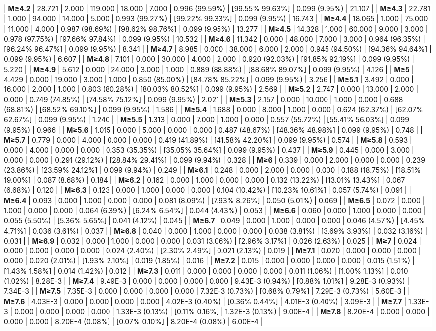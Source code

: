 | **M&ge;4.2** | 28.721 | 2.000 | 119.000 | 18.000 | 7.000 | 0.996 (99.59%) | [99.55% 99.63%] | 0.099 (9.95%) | 21.107 |
| **M&ge;4.3** | 22.781 | 1.000 | 94.000 | 14.000 | 5.000 | 0.993 (99.27%) | [99.22% 99.33%] | 0.099 (9.95%) | 16.743 |
| **M&ge;4.4** | 18.065 | 1.000 | 75.000 | 11.000 | 4.000 | 0.987 (98.69%) | [98.62% 98.76%] | 0.099 (9.95%) | 13.277 |
| **M&ge;4.5** | 14.328 | 1.000 | 60.000 | 9.000 | 3.000 | 0.978 (97.75%) | [97.66% 97.84%] | 0.099 (9.95%) | 10.532 |
| **M&ge;4.6** | 11.342 | 0.000 | 48.000 | 7.000 | 3.000 | 0.964 (96.35%) | [96.24% 96.47%] | 0.099 (9.95%) | 8.341 |
| **M&ge;4.7** | 8.985 | 0.000 | 38.000 | 6.000 | 2.000 | 0.945 (94.50%) | [94.36% 94.64%] | 0.099 (9.95%) | 6.607 |
| **M&ge;4.8** | 7.101 | 0.000 | 30.000 | 4.000 | 2.000 | 0.920 (92.03%) | [91.85% 92.19%] | 0.099 (9.95%) | 5.220 |
| **M&ge;4.9** | 5.612 | 0.000 | 24.000 | 3.000 | 1.000 | 0.889 (88.88%) | [88.68% 89.07%] | 0.099 (9.95%) | 4.126 |
| **M&ge;5** | 4.429 | 0.000 | 19.000 | 3.000 | 1.000 | 0.850 (85.00%) | [84.78% 85.22%] | 0.099 (9.95%) | 3.256 |
| **M&ge;5.1** | 3.492 | 0.000 | 16.000 | 2.000 | 1.000 | 0.803 (80.28%) | [80.03% 80.52%] | 0.099 (9.95%) | 2.569 |
| **M&ge;5.2** | 2.747 | 0.000 | 13.000 | 2.000 | 0.000 | 0.749 (74.85%) | [74.58% 75.12%] | 0.099 (9.95%) | 2.021 |
| **M&ge;5.3** | 2.157 | 0.000 | 10.000 | 1.000 | 0.000 | 0.688 (68.81%) | [68.52% 69.10%] | 0.099 (9.95%) | 1.586 |
| **M&ge;5.4** | 1.688 | 0.000 | 8.000 | 1.000 | 0.000 | 0.624 (62.37%) | [62.07% 62.67%] | 0.099 (9.95%) | 1.240 |
| **M&ge;5.5** | 1.313 | 0.000 | 7.000 | 1.000 | 0.000 | 0.557 (55.72%) | [55.41% 56.03%] | 0.099 (9.95%) | 0.966 |
| **M&ge;5.6** | 1.015 | 0.000 | 5.000 | 0.000 | 0.000 | 0.487 (48.67%) | [48.36% 48.98%] | 0.099 (9.95%) | 0.748 |
| **M&ge;5.7** | 0.779 | 0.000 | 4.000 | 0.000 | 0.000 | 0.419 (41.89%) | [41.58% 42.20%] | 0.099 (9.95%) | 0.574 |
| **M&ge;5.8** | 0.593 | 0.000 | 4.000 | 0.000 | 0.000 | 0.353 (35.35%) | [35.05% 35.64%] | 0.099 (9.95%) | 0.437 |
| **M&ge;5.9** | 0.445 | 0.000 | 3.000 | 0.000 | 0.000 | 0.291 (29.12%) | [28.84% 29.41%] | 0.099 (9.94%) | 0.328 |
| **M&ge;6** | 0.339 | 0.000 | 2.000 | 0.000 | 0.000 | 0.239 (23.86%) | [23.59% 24.12%] | 0.099 (9.94%) | 0.249 |
| **M&ge;6.1** | 0.248 | 0.000 | 2.000 | 0.000 | 0.000 | 0.188 (18.75%) | [18.51% 19.00%] | 0.087 (8.68%) | 0.184 |
| **M&ge;6.2** | 0.162 | 0.000 | 1.000 | 0.000 | 0.000 | 0.132 (13.22%) | [13.01% 13.43%] | 0.067 (6.68%) | 0.120 |
| **M&ge;6.3** | 0.123 | 0.000 | 1.000 | 0.000 | 0.000 | 0.104 (10.42%) | [10.23% 10.61%] | 0.057 (5.74%) | 0.091 |
| **M&ge;6.4** | 0.093 | 0.000 | 1.000 | 0.000 | 0.000 | 0.081 (8.09%) | [7.93% 8.26%] | 0.050 (5.01%) | 0.069 |
| **M&ge;6.5** | 0.072 | 0.000 | 1.000 | 0.000 | 0.000 | 0.064 (6.39%) | [6.24% 6.54%] | 0.044 (4.43%) | 0.053 |
| **M&ge;6.6** | 0.060 | 0.000 | 1.000 | 0.000 | 0.000 | 0.055 (5.50%) | [5.36% 5.65%] | 0.041 (4.12%) | 0.045 |
| **M&ge;6.7** | 0.049 | 0.000 | 1.000 | 0.000 | 0.000 | 0.046 (4.57%) | [4.45% 4.71%] | 0.036 (3.61%) | 0.037 |
| **M&ge;6.8** | 0.040 | 0.000 | 1.000 | 0.000 | 0.000 | 0.038 (3.81%) | [3.69% 3.93%] | 0.032 (3.16%) | 0.031 |
| **M&ge;6.9** | 0.032 | 0.000 | 1.000 | 0.000 | 0.000 | 0.031 (3.06%) | [2.96% 3.17%] | 0.026 (2.63%) | 0.025 |
| **M&ge;7** | 0.024 | 0.000 | 0.000 | 0.000 | 0.000 | 0.024 (2.40%) | [2.30% 2.49%] | 0.021 (2.13%) | 0.019 |
| **M&ge;7.1** | 0.020 | 0.000 | 0.000 | 0.000 | 0.000 | 0.020 (2.01%) | [1.93% 2.10%] | 0.019 (1.85%) | 0.016 |
| **M&ge;7.2** | 0.015 | 0.000 | 0.000 | 0.000 | 0.000 | 0.015 (1.51%) | [1.43% 1.58%] | 0.014 (1.42%) | 0.012 |
| **M&ge;7.3** | 0.011 | 0.000 | 0.000 | 0.000 | 0.000 | 0.011 (1.06%) | [1.00% 1.13%] | 0.010 (1.02%) | 8.28E-3 |
| **M&ge;7.4** | 9.49E-3 | 0.000 | 0.000 | 0.000 | 0.000 | 9.43E-3 (0.94%) | [0.88% 1.01%] | 9.28E-3 (0.93%) | 7.34E-3 |
| **M&ge;7.5** | 7.35E-3 | 0.000 | 0.000 | 0.000 | 0.000 | 7.32E-3 (0.73%) | [0.68% 0.79%] | 7.29E-3 (0.73%) | 5.60E-3 |
| **M&ge;7.6** | 4.03E-3 | 0.000 | 0.000 | 0.000 | 0.000 | 4.02E-3 (0.40%) | [0.36% 0.44%] | 4.01E-3 (0.40%) | 3.09E-3 |
| **M&ge;7.7** | 1.33E-3 | 0.000 | 0.000 | 0.000 | 0.000 | 1.33E-3 (0.13%) | [0.11% 0.16%] | 1.32E-3 (0.13%) | 9.00E-4 |
| **M&ge;7.8** | 8.20E-4 | 0.000 | 0.000 | 0.000 | 0.000 | 8.20E-4 (0.08%) | [0.07% 0.10%] | 8.20E-4 (0.08%) | 6.00E-4 |